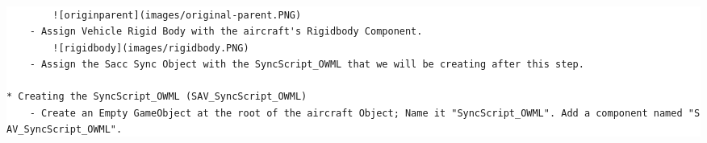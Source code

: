 			![originparent](images/original-parent.PNG)
		- Assign Vehicle Rigid Body with the aircraft's Rigidbody Component.
			![rigidbody](images/rigidbody.PNG)
		- Assign the Sacc Sync Object with the SyncScript_OWML that we will be creating after this step.
			
	* Creating the SyncScript_OWML (SAV_SyncScript_OWML)
		- Create an Empty GameObject at the root of the aircraft Object; Name it "SyncScript_OWML". Add a component named "SAV_SyncScript_OWML".